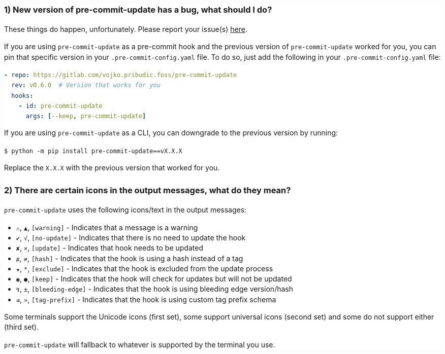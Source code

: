 ### 1) New version of pre-commit-update has a bug, what should I do?

These things do happen, unfortunately. Please report your issue(s) [here](https://gitlab.com/vojko.pribudic.foss/pre-commit-update/-/issues).

If you are using `pre-commit-update` as a pre-commit hook and the previous version 
of `pre-commit-update` worked for you, you can pin that specific version in your `.pre-commit-config.yaml` file.
To do so, just add the following in your `.pre-commit-config.yaml` file:

```yaml
- repo: https://gitlab.com/vojko.pribudic.foss/pre-commit-update
  rev: v0.6.0  # Version that works for you
  hooks:
    - id: pre-commit-update
      args: [--keep, pre-commit-update]
```

If you are using `pre-commit-update` as a CLI, you can downgrade to the previous version by running:

```console
$ python -m pip install pre-commit-update==vX.X.X
```

Replace the `X.X.X` with the previous version that worked for you.

### 2) There are certain icons in the output messages, what do they mean?

`pre-commit-update` uses the following icons/text in the output messages:

- `⚠`, `▲`, `[warning]` - Indicates that a message is a warning
- `✔`, `√`, `[no-update]` - Indicates that there is no need to update the hook
- `✘`, `×`, `[update]` - Indicates that hook needs to be updated
- `⧣`, `≠`, `[hash]` - Indicates that the hook is using a hash instead of a tag
- `★`, `*`, `[exclude]` - Indicates that the hook is excluded from the update process
- `◉`, `●`, `[keep]` - Indicates that the hook will check for updates but will not be updated
- `↯`, `±`, `[bleeding-edge]` - Indicates that the hook is using bleeding edge version/hash
- `⇉`, `»`, `[tag-prefix]` - Indicates that the hook is using custom tag prefix schema

Some terminals support the Unicode icons (first set), some support universal icons (second set) and some do not 
support either (third set).

`pre-commit-update` will fallback to whatever is supported by the terminal you use.
